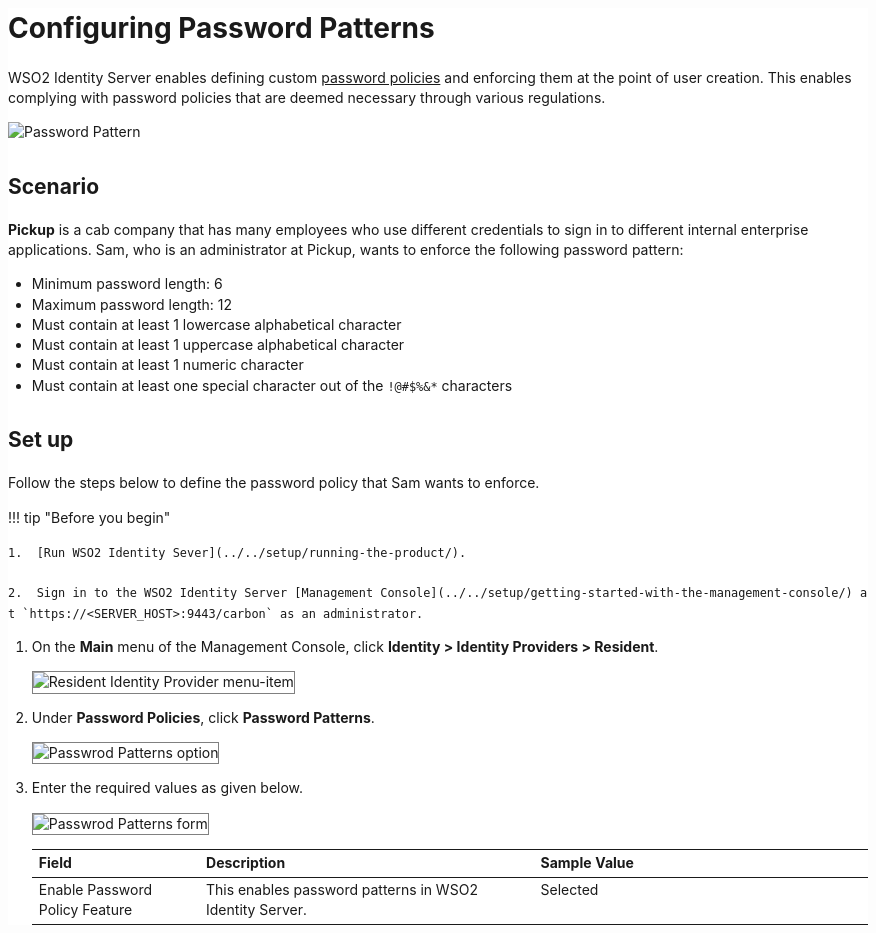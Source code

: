 # Configuring Password Patterns

WSO2 Identity Server enables defining custom [password policies](../../learn/configuring-password-policies) and enforcing them at the point of user creation. This enables complying with password policies that are deemed necessary through various regulations. 

<img src="../../assets/img/learn/password-pattern.png" alt="Password Pattern" width="700">  

## Scenario

**Pickup** is a cab company that has many employees who use different credentials to sign in to different internal enterprise applications. Sam, who is an administrator at Pickup, wants to enforce the following password pattern:

-	Minimum password length: 6
-	Maximum password length: 12
-	Must contain at least 1 lowercase alphabetical character 
-	Must contain at least 1 uppercase alphabetical character 
-	Must contain at least 1 numeric character
-	Must contain at least one special character out of the `!@#$%&*` characters 	

## Set up

Follow the steps below to define the password policy that Sam wants to enforce.

!!! tip "Before you begin"

	1.	[Run WSO2 Identity Sever](../../setup/running-the-product/).

	2.	Sign in to the WSO2 Identity Server [Management Console](../../setup/getting-started-with-the-management-console/) at `https://<SERVER_HOST>:9443/carbon` as an administrator.

1.	On the **Main** menu of the Management Console, click **Identity > Identity Providers > Resident**.

	<img src="../../assets/img/learn/resident-menu-item.png" alt="Resident Identity Provider menu-item" width="200" style="border:1px solid grey">  

2.	Under **Password Policies**, click **Password Patterns**.

	<img src="../../assets/img/learn/password-patterns-option.png" alt="Passwrod Patterns option" width="700" style="border:1px solid grey">  	

3.	Enter the required values as given below.

	<img src="../../assets/img/learn/password-patterns-form.png" alt="Passwrod Patterns form" width="700" style="border:1px solid grey">  

	<table>
		<colgroup>
			<col width="20%">
			<col width="40%">
			<col width="40%">
		</colgroup>
		<thead>
			<tr>
				<th>Field</th>
				<th>Description</th>
				<th>Sample Value</th>
			</tr>
		</thead>
		<tbody>
			<tr>
				<td>Enable Password Policy Feature</td>
				<td>This enables password patterns in WSO2 Identity Server.</td>
				<td>Selected</td>
			</tr>
			<tr>